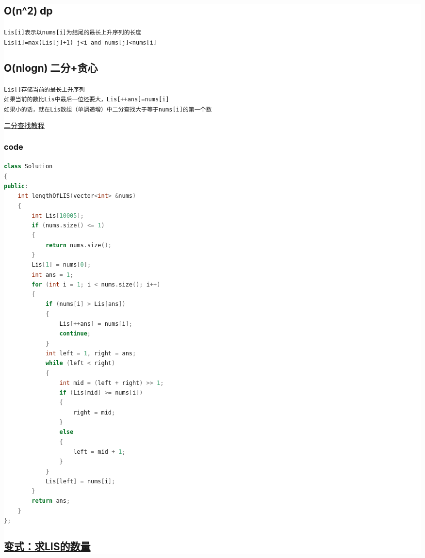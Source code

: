 ## O(n^2) dp
```
Lis[i]表示以nums[i]为结尾的最长上升序列的长度
Lis[i]=max(Lis[j]+1) j<i and nums[j]<nums[i]
```

## O(nlogn) 二分+贪心
```
Lis[]存储当前的最长上升序列
如果当前的数比Lis中最后一位还要大，Lis[++ans]=nums[i]
如果小的话，就在Lis数组（单调递增）中二分查找大于等于nums[i]的第一个数
```

[二分查找教程](https://zhuanlan.zhihu.com/p/40579713)

### code
```cpp
class Solution
{
public:
    int lengthOfLIS(vector<int> &nums)
    {
        int Lis[10005];
        if (nums.size() <= 1)
        {
            return nums.size();
        }
        Lis[1] = nums[0];
        int ans = 1;
        for (int i = 1; i < nums.size(); i++)
        {
            if (nums[i] > Lis[ans])
            {
                Lis[++ans] = nums[i];
                continue;
            }
            int left = 1, right = ans;
            while (left < right)
            {
                int mid = (left + right) >> 1;
                if (Lis[mid] >= nums[i])
                {
                    right = mid;
                }
                else
                {
                    left = mid + 1;
                }
            }
            Lis[left] = nums[i];
        }
        return ans;
    }
};
```
## [变式：求LIS的数量](https://leetcode-cn.com/problems/number-of-longest-increasing-subsequence)
